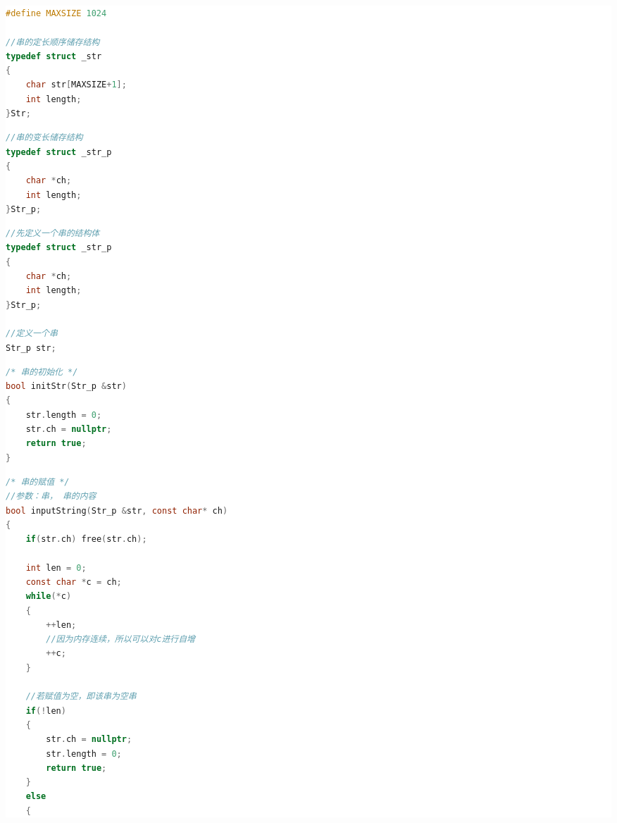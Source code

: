 ```c
#define MAXSIZE 1024

//串的定长顺序储存结构
typedef struct _str
{
    char str[MAXSIZE+1];
    int length;
}Str;
```

```c
//串的变长储存结构
typedef struct _str_p
{
    char *ch;
    int length;
}Str_p;
```

```c
//先定义一个串的结构体
typedef struct _str_p
{
    char *ch;
    int length;
}Str_p;

//定义一个串
Str_p str;
```

```c
/* 串的初始化 */
bool initStr(Str_p &str)
{
    str.length = 0;
    str.ch = nullptr;
    return true;
}
```

```c
/* 串的赋值 */
//参数：串， 串的内容
bool inputString(Str_p &str, const char* ch)
{
    if(str.ch) free(str.ch);

    int len = 0;
    const char *c = ch;
    while(*c)
    {
        ++len;
        //因为内存连续，所以可以对c进行自增
        ++c;
    }
    
    //若赋值为空，即该串为空串
    if(!len)
    {
        str.ch = nullptr;
        str.length = 0;
        return true;
    }
    else
    {
```